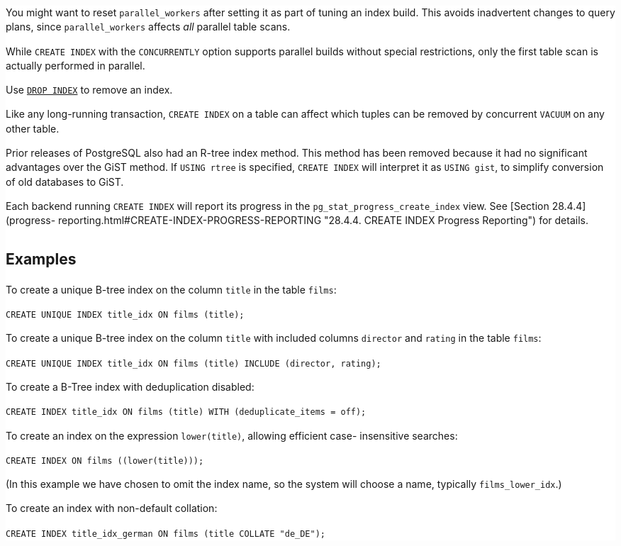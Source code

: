 You might want to reset `parallel_workers` after setting it as part of tuning
an index build. This avoids inadvertent changes to query plans, since
`parallel_workers` affects _all_ parallel table scans.

While `CREATE INDEX` with the `CONCURRENTLY` option supports parallel builds
without special restrictions, only the first table scan is actually performed
in parallel.

Use [`DROP INDEX`](sql-dropindex.html "DROP INDEX") to remove an index.

Like any long-running transaction, `CREATE INDEX` on a table can affect which
tuples can be removed by concurrent `VACUUM` on any other table.

Prior releases of PostgreSQL also had an R-tree index method. This method has
been removed because it had no significant advantages over the GiST method. If
`USING rtree` is specified, `CREATE INDEX` will interpret it as `USING gist`,
to simplify conversion of old databases to GiST.

Each backend running `CREATE INDEX` will report its progress in the
`pg_stat_progress_create_index` view. See [Section 28.4.4](progress-
reporting.html#CREATE-INDEX-PROGRESS-REPORTING "28.4.4. CREATE INDEX Progress
Reporting") for details.

## Examples

To create a unique B-tree index on the column `title` in the table `films`:

    
    
    CREATE UNIQUE INDEX title_idx ON films (title);
    

To create a unique B-tree index on the column `title` with included columns
`director` and `rating` in the table `films`:

    
    
    CREATE UNIQUE INDEX title_idx ON films (title) INCLUDE (director, rating);
    

To create a B-Tree index with deduplication disabled:

    
    
    CREATE INDEX title_idx ON films (title) WITH (deduplicate_items = off);
    

To create an index on the expression `lower(title)`, allowing efficient case-
insensitive searches:

    
    
    CREATE INDEX ON films ((lower(title)));
    

(In this example we have chosen to omit the index name, so the system will
choose a name, typically `films_lower_idx`.)

To create an index with non-default collation:

    
    
    CREATE INDEX title_idx_german ON films (title COLLATE "de_DE");
    